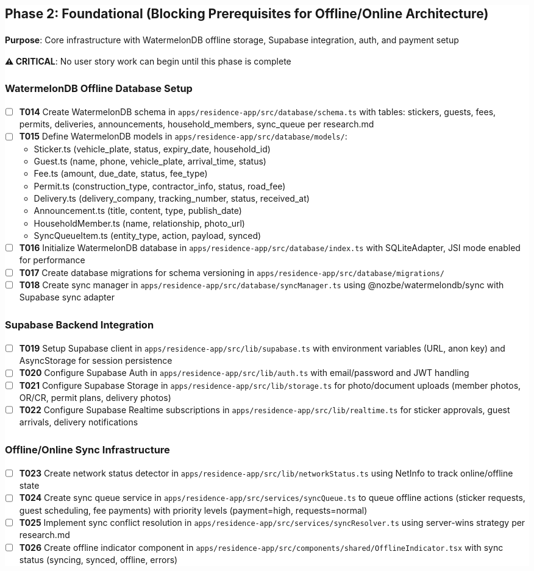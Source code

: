 ## Phase 2: Foundational (Blocking Prerequisites for Offline/Online Architecture)

**Purpose**: Core infrastructure with WatermelonDB offline storage, Supabase integration, auth, and payment setup

**⚠️ CRITICAL**: No user story work can begin until this phase is complete

### WatermelonDB Offline Database Setup

- [ ] **T014** Create WatermelonDB schema in `apps/residence-app/src/database/schema.ts` with tables: stickers, guests, fees, permits, deliveries, announcements, household_members, sync_queue per research.md
- [ ] **T015** Define WatermelonDB models in `apps/residence-app/src/database/models/`:
  - Sticker.ts (vehicle_plate, status, expiry_date, household_id)
  - Guest.ts (name, phone, vehicle_plate, arrival_time, status)
  - Fee.ts (amount, due_date, status, fee_type)
  - Permit.ts (construction_type, contractor_info, status, road_fee)
  - Delivery.ts (delivery_company, tracking_number, status, received_at)
  - Announcement.ts (title, content, type, publish_date)
  - HouseholdMember.ts (name, relationship, photo_url)
  - SyncQueueItem.ts (entity_type, action, payload, synced)
- [ ] **T016** Initialize WatermelonDB database in `apps/residence-app/src/database/index.ts` with SQLiteAdapter, JSI mode enabled for performance
- [ ] **T017** Create database migrations for schema versioning in `apps/residence-app/src/database/migrations/`
- [ ] **T018** Create sync manager in `apps/residence-app/src/database/syncManager.ts` using @nozbe/watermelondb/sync with Supabase sync adapter

### Supabase Backend Integration

- [ ] **T019** Setup Supabase client in `apps/residence-app/src/lib/supabase.ts` with environment variables (URL, anon key) and AsyncStorage for session persistence
- [ ] **T020** Configure Supabase Auth in `apps/residence-app/src/lib/auth.ts` with email/password and JWT handling
- [ ] **T021** Configure Supabase Storage in `apps/residence-app/src/lib/storage.ts` for photo/document uploads (member photos, OR/CR, permit plans, delivery photos)
- [ ] **T022** Configure Supabase Realtime subscriptions in `apps/residence-app/src/lib/realtime.ts` for sticker approvals, guest arrivals, delivery notifications

### Offline/Online Sync Infrastructure

- [ ] **T023** Create network status detector in `apps/residence-app/src/lib/networkStatus.ts` using NetInfo to track online/offline state
- [ ] **T024** Create sync queue service in `apps/residence-app/src/services/syncQueue.ts` to queue offline actions (sticker requests, guest scheduling, fee payments) with priority levels (payment=high, requests=normal)
- [ ] **T025** Implement sync conflict resolution in `apps/residence-app/src/services/syncResolver.ts` using server-wins strategy per research.md
- [ ] **T026** Create offline indicator component in `apps/residence-app/src/components/shared/OfflineIndicator.tsx` with sync status (syncing, synced, offline, errors)

